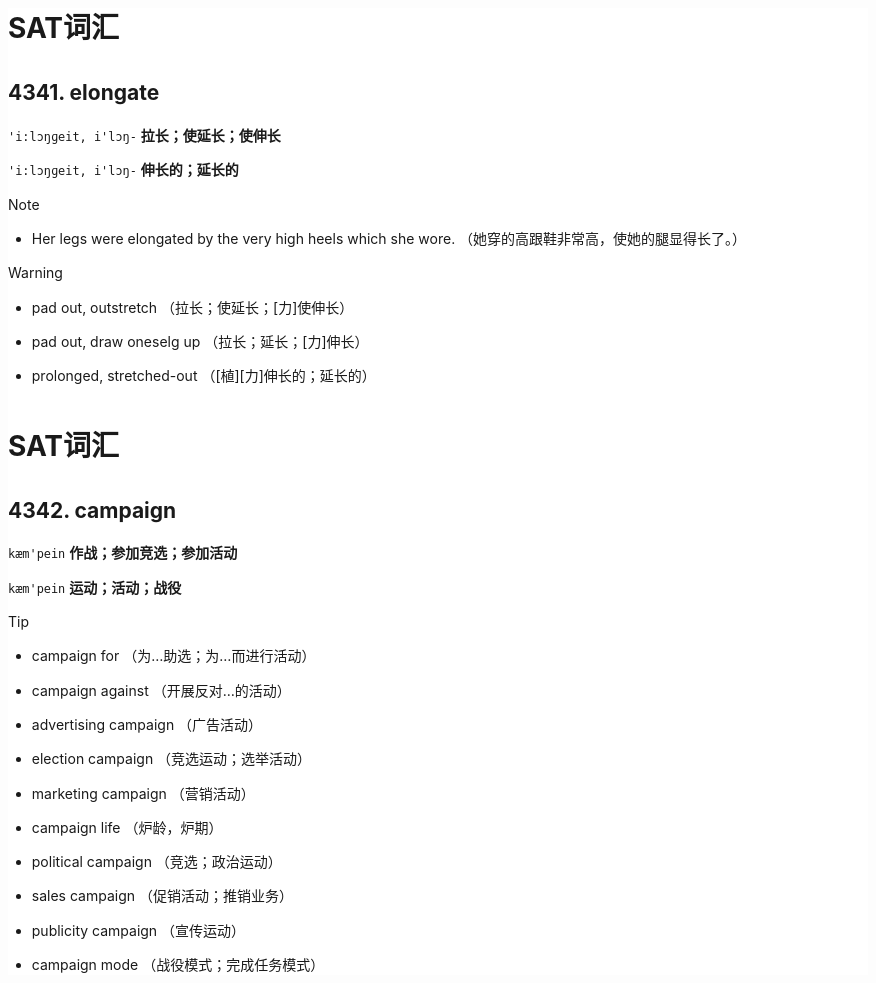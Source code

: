 # SAT词汇

## 4341. elongate

`'i:lɔŋɡeit, i'lɔŋ-`  **拉长；使延长；使伸长**

`'i:lɔŋɡeit, i'lɔŋ-`  **伸长的；延长的**

> [!NOTE]
>
> - Her legs were elongated by the very high heels which she wore. （她穿的高跟鞋非常高，使她的腿显得长了。）
>

> [!WARNING]
>
> - pad out, outstretch （拉长；使延长；[力]使伸长）
>
> - pad out, draw oneselg up （拉长；延长；[力]伸长）
>
> - prolonged, stretched-out （[植][力]伸长的；延长的）
>

# SAT词汇

## 4342. campaign

`kæm'pein`  **作战；参加竞选；参加活动**

`kæm'pein`  **运动；活动；战役**

> [!TIP]
>
> - campaign for （为…助选；为…而进行活动）
>
> - campaign against （开展反对…的活动）
>
> - advertising campaign （广告活动）
>
> - election campaign （竞选运动；选举活动）
>
> - marketing campaign （营销活动）
>
> - campaign life （炉龄，炉期）
>
> - political campaign （竞选；政治运动）
>
> - sales campaign （促销活动；推销业务）
>
> - publicity campaign （宣传运动）
>
> - campaign mode （战役模式；完成任务模式）
>

